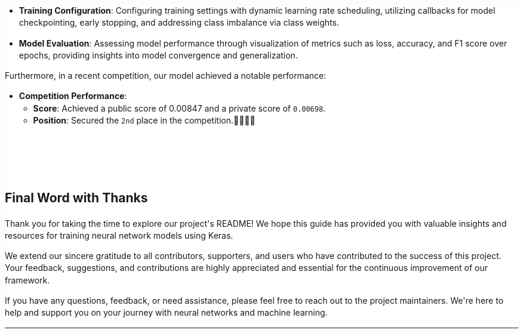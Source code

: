 - **Training Configuration**: Configuring training settings with dynamic learning rate scheduling, utilizing callbacks for model checkpointing, early stopping, and addressing class imbalance via class weights.

- **Model Evaluation**: Assessing model performance through visualization of metrics such as loss, accuracy, and F1 score over epochs, providing insights into model convergence and generalization.

Furthermore, in a recent competition, our model achieved a notable performance:

- **Competition Performance**:
  - **Score**: Achieved a public score of 0.00847 and a private score of `0.00698`.
  - **Position**: Secured the `2nd` place in the competition.🎉🎉🎉🎉

<br>
<br>
<br>

## Final Word with Thanks

Thank you for taking the time to explore our project's README! We hope this guide has provided you with valuable insights and resources for training neural network models using Keras.

We extend our sincere gratitude to all contributors, supporters, and users who have contributed to the success of this project. Your feedback, suggestions, and contributions are highly appreciated and essential for the continuous improvement of our framework.

If you have any questions, feedback, or need assistance, please feel free to reach out to the project maintainers. We're here to help and support you on your journey with neural networks and machine learning.

---
